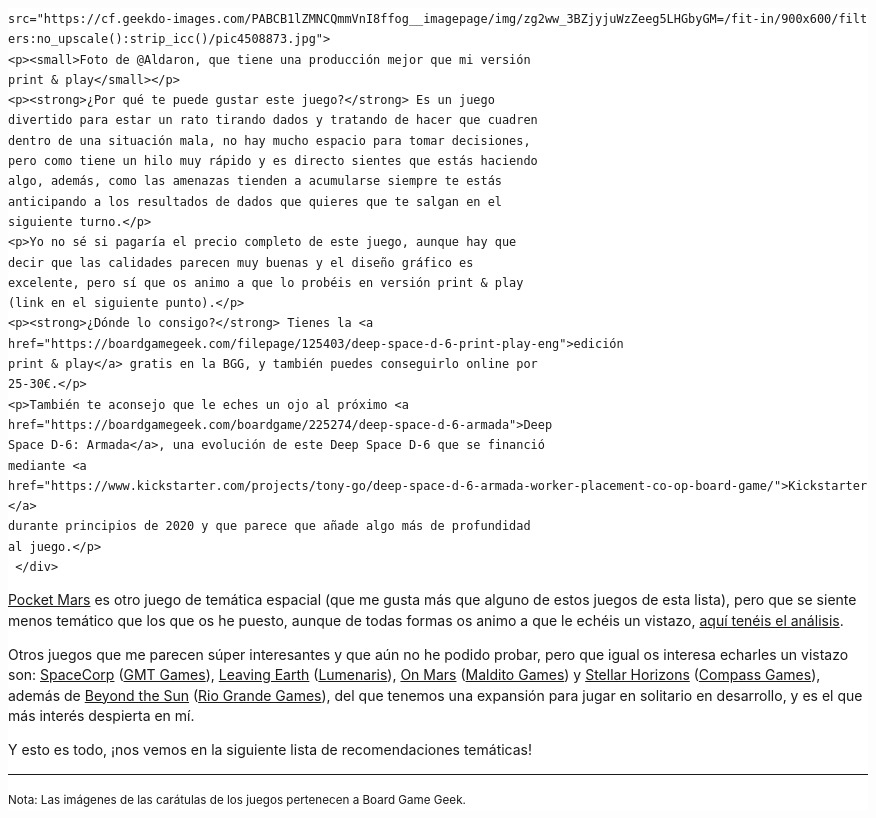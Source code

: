     src="https://cf.geekdo-images.com/PABCB1lZMNCQmmVnI8ffog__imagepage/img/zg2ww_3BZjyjuWzZeeg5LHGbyGM=/fit-in/900x600/filters:no_upscale():strip_icc()/pic4508873.jpg">
    <p><small>Foto de @Aldaron, que tiene una producción mejor que mi versión
    print & play</small></p>
    <p><strong>¿Por qué te puede gustar este juego?</strong> Es un juego
    divertido para estar un rato tirando dados y tratando de hacer que cuadren
    dentro de una situación mala, no hay mucho espacio para tomar decisiones,
    pero como tiene un hilo muy rápido y es directo sientes que estás haciendo
    algo, además, como las amenazas tienden a acumularse siempre te estás
    anticipando a los resultados de dados que quieres que te salgan en el
    siguiente turno.</p>
    <p>Yo no sé si pagaría el precio completo de este juego, aunque hay que
    decir que las calidades parecen muy buenas y el diseño gráfico es
    excelente, pero sí que os animo a que lo probéis en versión print & play
    (link en el siguiente punto).</p>
    <p><strong>¿Dónde lo consigo?</strong> Tienes la <a
    href="https://boardgamegeek.com/filepage/125403/deep-space-d-6-print-play-eng">edición
    print & play</a> gratis en la BGG, y también puedes conseguirlo online por
    25-30€.</p>
    <p>También te aconsejo que le eches un ojo al próximo <a
    href="https://boardgamegeek.com/boardgame/225274/deep-space-d-6-armada">Deep
    Space D-6: Armada</a>, una evolución de este Deep Space D-6 que se financió
    mediante <a
    href="https://www.kickstarter.com/projects/tony-go/deep-space-d-6-armada-worker-placement-co-op-board-game/">Kickstarter</a>
    durante principios de 2020 y que parece que añade algo más de profundidad
    al juego.</p>
     </div>
</div>

[Pocket Mars](https://boardgamegeek.com/boardgame/223779/pocket-mars) es otro juego de temática espacial (que me gusta más que alguno
de estos juegos de esta lista), pero que se siente menos temático que los que
os he puesto, aunque de todas formas os animo a que le echéis un vistazo, [aquí
tenéis el análisis]({{site.baseurl}}/2019/03/14/analisis-pocket-mars/).

Otros juegos que me parecen súper interesantes y que aún no he podido probar,
pero que igual os interesa echarles un vistazo son:
[SpaceCorp](https://boardgamegeek.com/boardgame/214029/spacecorp) ([GMT
Games](https://www.philibertnet.com/en/gmt/73512-spacecorp-817054011599.html#ae447)),
[Leaving Earth](https://boardgamegeek.com/boardgame/173064/leaving-earth)
([Lumenaris](https://www.philibertnet.com/en/lumenaris/41981-leaving-earth-811872022515.html#ae447)),
[On Mars](https://boardgamegeek.com/boardgame/184267/mars) 
([Maldito
Games](https://www.philibertnet.com/en/tout-le-catalogue/76285-on-mars-2100000612314.html#ae447))
y [Stellar Horizons](https://boardgamegeek.com/boardgame/217990/stellar-horizons)
([Compass
Games](https://www.philibertnet.com/en/compass-games/88502-stellar-horizons-2100000697823.html#ae447)),
además de [Beyond the
Sun](https://boardgamegeek.com/boardgame/317985/beyond-sun) ([Rio Grande
Games](https://www.philibertnet.com/en/rio-grande/91289-beyond-the-sun-655132005807.html#ae447)),
del que tenemos una expansión para jugar en solitario en desarrollo, y es el
que más interés despierta en mí.

Y esto es todo, ¡nos vemos en la siguiente lista de recomendaciones temáticas!

<hr>

<small>Nota: Las imágenes de las carátulas de los juegos pertenecen a Board
Game Geek.</small>
